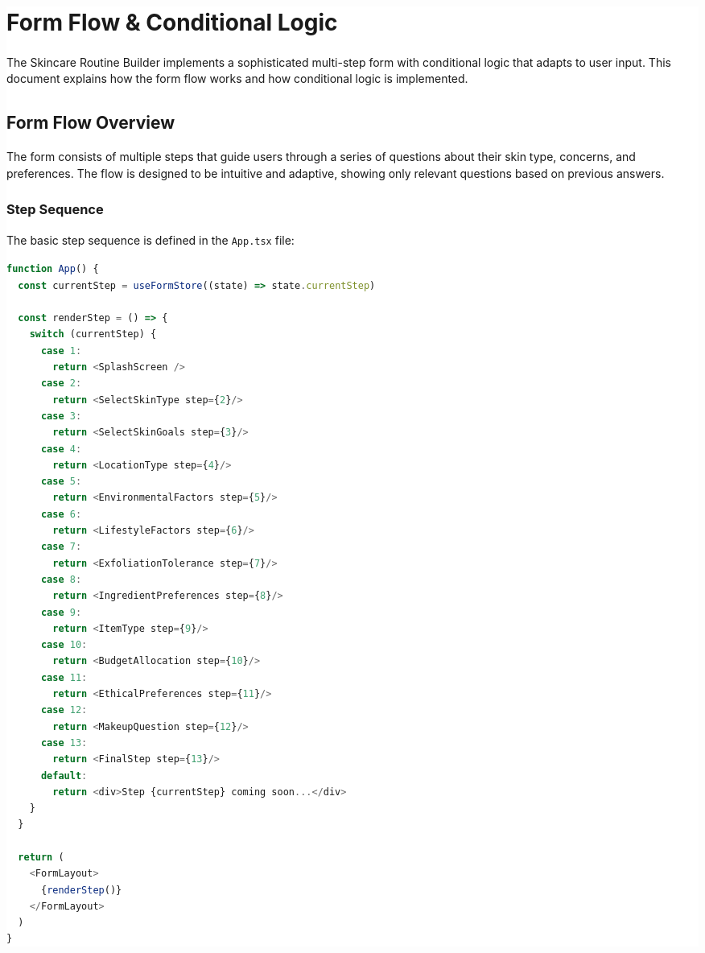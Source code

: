 # Form Flow & Conditional Logic

The Skincare Routine Builder implements a sophisticated multi-step form with conditional logic that adapts to user input. This document explains how the form flow works and how conditional logic is implemented.

## Form Flow Overview

The form consists of multiple steps that guide users through a series of questions about their skin type, concerns, and preferences. The flow is designed to be intuitive and adaptive, showing only relevant questions based on previous answers.

### Step Sequence

The basic step sequence is defined in the `App.tsx` file:

```typescript
function App() {
  const currentStep = useFormStore((state) => state.currentStep)

  const renderStep = () => {
    switch (currentStep) {
      case 1:
        return <SplashScreen />
      case 2:
        return <SelectSkinType step={2}/>
      case 3:
        return <SelectSkinGoals step={3}/>
      case 4:
        return <LocationType step={4}/>
      case 5:
        return <EnvironmentalFactors step={5}/>
      case 6:
        return <LifestyleFactors step={6}/>
      case 7: 
        return <ExfoliationTolerance step={7}/>
      case 8:
        return <IngredientPreferences step={8}/>
      case 9:
        return <ItemType step={9}/>
      case 10:
        return <BudgetAllocation step={10}/>
      case 11:
        return <EthicalPreferences step={11}/>
      case 12:
        return <MakeupQuestion step={12}/>
      case 13:
        return <FinalStep step={13}/>
      default:
        return <div>Step {currentStep} coming soon...</div>
    }
  }

  return (
    <FormLayout>
      {renderStep()}
    </FormLayout>
  )
}
```
